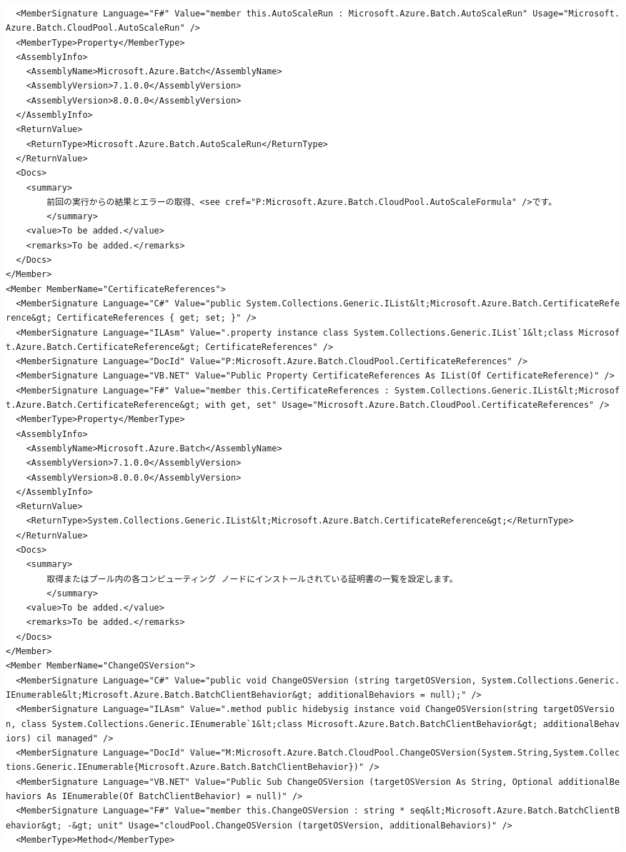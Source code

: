       <MemberSignature Language="F#" Value="member this.AutoScaleRun : Microsoft.Azure.Batch.AutoScaleRun" Usage="Microsoft.Azure.Batch.CloudPool.AutoScaleRun" />
      <MemberType>Property</MemberType>
      <AssemblyInfo>
        <AssemblyName>Microsoft.Azure.Batch</AssemblyName>
        <AssemblyVersion>7.1.0.0</AssemblyVersion>
        <AssemblyVersion>8.0.0.0</AssemblyVersion>
      </AssemblyInfo>
      <ReturnValue>
        <ReturnType>Microsoft.Azure.Batch.AutoScaleRun</ReturnType>
      </ReturnValue>
      <Docs>
        <summary>
            前回の実行からの結果とエラーの取得、<see cref="P:Microsoft.Azure.Batch.CloudPool.AutoScaleFormula" />です。
            </summary>
        <value>To be added.</value>
        <remarks>To be added.</remarks>
      </Docs>
    </Member>
    <Member MemberName="CertificateReferences">
      <MemberSignature Language="C#" Value="public System.Collections.Generic.IList&lt;Microsoft.Azure.Batch.CertificateReference&gt; CertificateReferences { get; set; }" />
      <MemberSignature Language="ILAsm" Value=".property instance class System.Collections.Generic.IList`1&lt;class Microsoft.Azure.Batch.CertificateReference&gt; CertificateReferences" />
      <MemberSignature Language="DocId" Value="P:Microsoft.Azure.Batch.CloudPool.CertificateReferences" />
      <MemberSignature Language="VB.NET" Value="Public Property CertificateReferences As IList(Of CertificateReference)" />
      <MemberSignature Language="F#" Value="member this.CertificateReferences : System.Collections.Generic.IList&lt;Microsoft.Azure.Batch.CertificateReference&gt; with get, set" Usage="Microsoft.Azure.Batch.CloudPool.CertificateReferences" />
      <MemberType>Property</MemberType>
      <AssemblyInfo>
        <AssemblyName>Microsoft.Azure.Batch</AssemblyName>
        <AssemblyVersion>7.1.0.0</AssemblyVersion>
        <AssemblyVersion>8.0.0.0</AssemblyVersion>
      </AssemblyInfo>
      <ReturnValue>
        <ReturnType>System.Collections.Generic.IList&lt;Microsoft.Azure.Batch.CertificateReference&gt;</ReturnType>
      </ReturnValue>
      <Docs>
        <summary>
            取得またはプール内の各コンピューティング ノードにインストールされている証明書の一覧を設定します。
            </summary>
        <value>To be added.</value>
        <remarks>To be added.</remarks>
      </Docs>
    </Member>
    <Member MemberName="ChangeOSVersion">
      <MemberSignature Language="C#" Value="public void ChangeOSVersion (string targetOSVersion, System.Collections.Generic.IEnumerable&lt;Microsoft.Azure.Batch.BatchClientBehavior&gt; additionalBehaviors = null);" />
      <MemberSignature Language="ILAsm" Value=".method public hidebysig instance void ChangeOSVersion(string targetOSVersion, class System.Collections.Generic.IEnumerable`1&lt;class Microsoft.Azure.Batch.BatchClientBehavior&gt; additionalBehaviors) cil managed" />
      <MemberSignature Language="DocId" Value="M:Microsoft.Azure.Batch.CloudPool.ChangeOSVersion(System.String,System.Collections.Generic.IEnumerable{Microsoft.Azure.Batch.BatchClientBehavior})" />
      <MemberSignature Language="VB.NET" Value="Public Sub ChangeOSVersion (targetOSVersion As String, Optional additionalBehaviors As IEnumerable(Of BatchClientBehavior) = null)" />
      <MemberSignature Language="F#" Value="member this.ChangeOSVersion : string * seq&lt;Microsoft.Azure.Batch.BatchClientBehavior&gt; -&gt; unit" Usage="cloudPool.ChangeOSVersion (targetOSVersion, additionalBehaviors)" />
      <MemberType>Method</MemberType>
